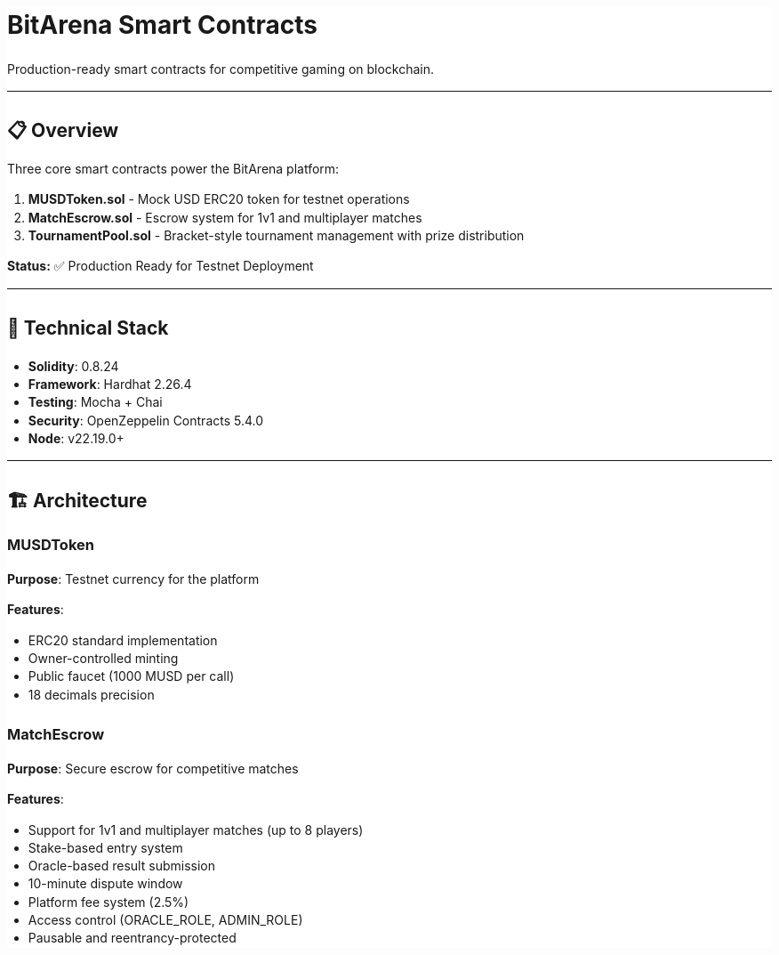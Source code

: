 # BitArena Smart Contracts

Production-ready smart contracts for competitive gaming on blockchain.

---

## 📋 Overview

Three core smart contracts power the BitArena platform:

1. **MUSDToken.sol** - Mock USD ERC20 token for testnet operations
2. **MatchEscrow.sol** - Escrow system for 1v1 and multiplayer matches
3. **TournamentPool.sol** - Bracket-style tournament management with prize distribution

**Status:** ✅ Production Ready for Testnet Deployment

---

## 🔧 Technical Stack

- **Solidity**: 0.8.24
- **Framework**: Hardhat 2.26.4
- **Testing**: Mocha + Chai
- **Security**: OpenZeppelin Contracts 5.4.0
- **Node**: v22.19.0+

---

## 🏗️ Architecture

### MUSDToken

**Purpose**: Testnet currency for the platform

**Features**:
- ERC20 standard implementation
- Owner-controlled minting
- Public faucet (1000 MUSD per call)
- 18 decimals precision

### MatchEscrow

**Purpose**: Secure escrow for competitive matches

**Features**:
- Support for 1v1 and multiplayer matches (up to 8 players)
- Stake-based entry system
- Oracle-based result submission
- 10-minute dispute window
- Platform fee system (2.5%)
- Access control (ORACLE_ROLE, ADMIN_ROLE)
- Pausable and reentrancy-protected
